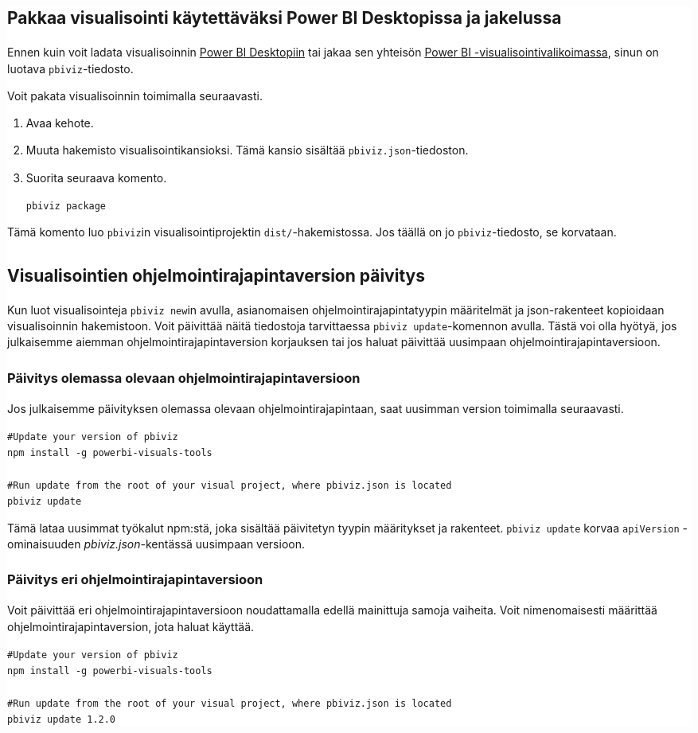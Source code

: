 ## <a name="package-your-visual-for-use-in-power-bi-desktop-and-distribution"></a>Pakkaa visualisointi käytettäväksi Power BI Desktopissa ja jakelussa
Ennen kuin voit ladata visualisoinnin [Power BI Desktopiin](https://powerbi.microsoft.com/desktop/) tai jakaa sen yhteisön [Power BI -visualisointivalikoimassa](https://visuals.powerbi.com), sinun on luotava `pbiviz`-tiedosto.

Voit pakata visualisoinnin toimimalla seuraavasti.

1. Avaa kehote.
2. Muuta hakemisto visualisointikansioksi. Tämä kansio sisältää `pbiviz.json`-tiedoston.
3. Suorita seuraava komento.
   
    ```
    pbiviz package
    ```

Tämä komento luo `pbiviz`in visualisointiprojektin `dist/`-hakemistossa. Jos täällä on jo `pbiviz`-tiedosto, se korvataan.

## <a name="updating-the-visuals-api-version"></a>Visualisointien ohjelmointirajapintaversion päivitys
Kun luot visualisointeja `pbiviz new`in avulla, asianomaisen ohjelmointirajapintatyypin määritelmät ja json-rakenteet kopioidaan visualisoinnin hakemistoon. Voit päivittää näitä tiedostoja tarvittaessa `pbiviz update`-komennon avulla. Tästä voi olla hyötyä, jos julkaisemme aiemman ohjelmointirajapintaversion korjauksen tai jos haluat päivittää uusimpaan ohjelmointirajapintaversioon.

### <a name="updating-your-existing-api-version"></a>Päivitys olemassa olevaan ohjelmointirajapintaversioon
Jos julkaisemme päivityksen olemassa olevaan ohjelmointirajapintaan, saat uusimman version toimimalla seuraavasti.

```
#Update your version of pbiviz
npm install -g powerbi-visuals-tools

#Run update from the root of your visual project, where pbiviz.json is located
pbiviz update
```

Tämä lataa uusimmat työkalut npm:stä, joka sisältää päivitetyn tyypin määritykset ja rakenteet. `pbiviz update` korvaa `apiVersion` -ominaisuuden *pbiviz.json*-kentässä uusimpaan versioon.

### <a name="upgrading-to-a-different-api-version"></a>Päivitys eri ohjelmointirajapintaversioon
Voit päivittää eri ohjelmointirajapintaversioon noudattamalla edellä mainittuja samoja vaiheita. Voit nimenomaisesti määrittää ohjelmointirajapintaversion, jota haluat käyttää.

```
#Update your version of pbiviz
npm install -g powerbi-visuals-tools

#Run update from the root of your visual project, where pbiviz.json is located
pbiviz update 1.2.0
```
